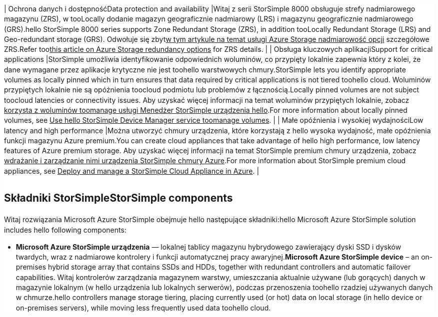 | <span data-ttu-id="24f33-147">Ochrona danych i dostępność</span><span class="sxs-lookup"><span data-stu-id="24f33-147">Data protection and availability</span></span> |<span data-ttu-id="24f33-148">Witaj z serii StorSimple 8000 obsługuje strefy nadmiarowego magazynu (ZRS), w tooLocally dodanie magazyn geograficznie nadmiarowy (LRS) i magazynu geograficznie nadmiarowego (GRS).</span><span class="sxs-lookup"><span data-stu-id="24f33-148">hello StorSimple 8000 series supports Zone Redundant Storage (ZRS), in addition tooLocally Redundant Storage (LRS) and Geo-redundant storage (GRS).</span></span> <span data-ttu-id="24f33-149">Odwołuje się zbyt[w tym artykule na temat usługi Azure Storage nadmiarowość opcji](https://azure.microsoft.com/documentation/articles/storage-redundancy/) szczegółowe ZRS.</span><span class="sxs-lookup"><span data-stu-id="24f33-149">Refer too[this article on Azure Storage redundancy options](https://azure.microsoft.com/documentation/articles/storage-redundancy/) for ZRS details.</span></span> |
| <span data-ttu-id="24f33-150">Obsługa kluczowych aplikacji</span><span class="sxs-lookup"><span data-stu-id="24f33-150">Support for critical applications</span></span> |<span data-ttu-id="24f33-151">StorSimple umożliwia identyfikowanie odpowiednich woluminów, co przypięty lokalnie zapewnia który z kolei, że dane wymagane przez aplikacje krytyczne nie jest toohello warstwowych chmury.</span><span class="sxs-lookup"><span data-stu-id="24f33-151">StorSimple lets you identify appropriate volumes as locally pinned which in turn ensures that data required by critical applications is not tiered toohello cloud.</span></span> <span data-ttu-id="24f33-152">Woluminów przypiętych lokalnie nie są opóźnienia toocloud podmiotu lub problemów z łącznością.</span><span class="sxs-lookup"><span data-stu-id="24f33-152">Locally pinned volumes are not subject toocloud latencies or connectivity issues.</span></span> <span data-ttu-id="24f33-153">Aby uzyskać więcej informacji na temat woluminów przypiętych lokalnie, zobacz [korzysta z woluminów toomanage usługi Menedżer StorSimple urządzenia hello](storsimple-8000-manage-volumes-u2.md).</span><span class="sxs-lookup"><span data-stu-id="24f33-153">For more information about locally pinned volumes, see [Use hello StorSimple Device Manager service toomanage volumes](storsimple-8000-manage-volumes-u2.md).</span></span> |
| <span data-ttu-id="24f33-154">Małe opóźnienia i wysokiej wydajności</span><span class="sxs-lookup"><span data-stu-id="24f33-154">Low latency and high performance</span></span> |<span data-ttu-id="24f33-155">Można utworzyć chmury urządzenia, które korzystają z hello wysoka wydajność, małe opóźnienia funkcji magazynu Azure premium.</span><span class="sxs-lookup"><span data-stu-id="24f33-155">You can create cloud appliances that take advantage of hello high performance, low latency features of Azure premium storage.</span></span> <span data-ttu-id="24f33-156">Aby uzyskać więcej informacji na temat StorSimple premium chmury urządzenia, zobacz [wdrażanie i zarządzanie nimi urządzenia StorSimple chmury Azure](storsimple-8000-cloud-appliance-u2.md).</span><span class="sxs-lookup"><span data-stu-id="24f33-156">For more information about StorSimple premium cloud appliances, see [Deploy and manage a StorSimple Cloud Appliance in Azure](storsimple-8000-cloud-appliance-u2.md).</span></span> |


## <a name="storsimple-components"></a><span data-ttu-id="24f33-157">Składniki StorSimple</span><span class="sxs-lookup"><span data-stu-id="24f33-157">StorSimple components</span></span>
<span data-ttu-id="24f33-158">Witaj rozwiązania Microsoft Azure StorSimple obejmuje hello następujące składniki:</span><span class="sxs-lookup"><span data-stu-id="24f33-158">hello Microsoft Azure StorSimple solution includes hello following components:</span></span>

* <span data-ttu-id="24f33-159">**Microsoft Azure StorSimple urządzenia** — lokalnej tablicy magazynu hybrydowego zawierający dyski SSD i dysków twardych, wraz z nadmiarowe kontrolery i funkcji automatycznej pracy awaryjnej.</span><span class="sxs-lookup"><span data-stu-id="24f33-159">**Microsoft Azure StorSimple device** – an on-premises hybrid storage array that contains SSDs and HDDs, together with redundant controllers and automatic failover capabilities.</span></span> <span data-ttu-id="24f33-160">Witaj kontrolerów zarządzania magazynem warstwy, umieszczania aktualnie używane (lub gorących) danych w magazynie lokalnym (w hello urządzenia lub lokalnych serwerów), podczas przenoszenia toohello rzadziej używanych danych w chmurze.</span><span class="sxs-lookup"><span data-stu-id="24f33-160">hello controllers manage storage tiering, placing currently used (or hot) data on local storage (in hello device or on-premises servers), while moving less frequently used data toohello cloud.</span></span>